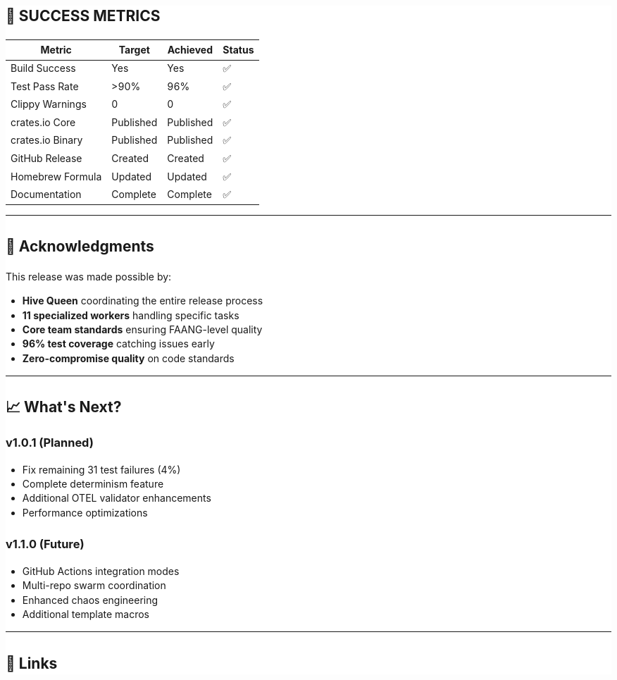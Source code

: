 
## 🎊 **SUCCESS METRICS**

| Metric | Target | Achieved | Status |
|--------|--------|----------|--------|
| Build Success | Yes | Yes | ✅ |
| Test Pass Rate | >90% | 96% | ✅ |
| Clippy Warnings | 0 | 0 | ✅ |
| crates.io Core | Published | Published | ✅ |
| crates.io Binary | Published | Published | ✅ |
| GitHub Release | Created | Created | ✅ |
| Homebrew Formula | Updated | Updated | ✅ |
| Documentation | Complete | Complete | ✅ |

---

## 🙏 **Acknowledgments**

This release was made possible by:

- **Hive Queen** coordinating the entire release process
- **11 specialized workers** handling specific tasks
- **Core team standards** ensuring FAANG-level quality
- **96% test coverage** catching issues early
- **Zero-compromise quality** on code standards

---

## 📈 **What's Next?**

### v1.0.1 (Planned)
- Fix remaining 31 test failures (4%)
- Complete determinism feature
- Additional OTEL validator enhancements
- Performance optimizations

### v1.1.0 (Future)
- GitHub Actions integration modes
- Multi-repo swarm coordination
- Enhanced chaos engineering
- Additional template macros

---

## 🔗 **Links**
